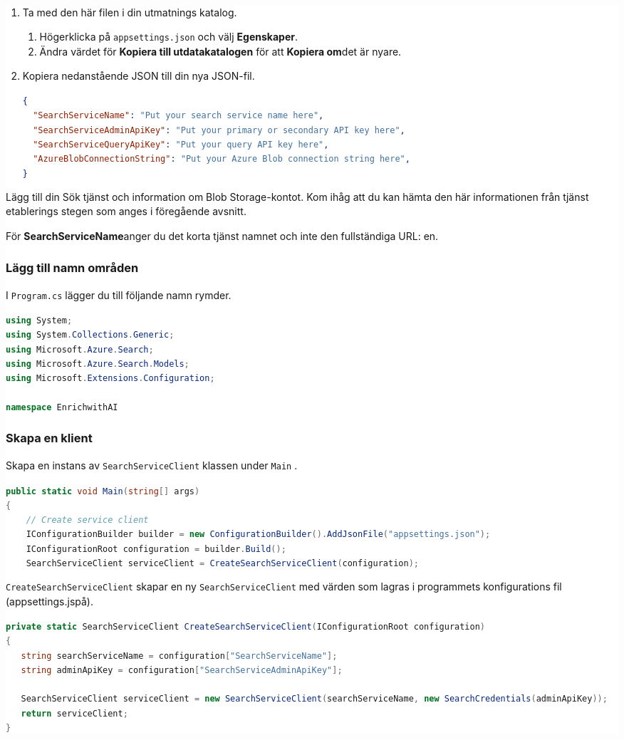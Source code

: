 1. Ta med den här filen i din utmatnings katalog.
    1. Högerklicka på `appsettings.json` och välj **Egenskaper**. 
    1. Ändra värdet för **Kopiera till utdatakatalogen** för att **Kopiera om**det är nyare.

1. Kopiera nedanstående JSON till din nya JSON-fil.

    ```json
    {
      "SearchServiceName": "Put your search service name here",
      "SearchServiceAdminApiKey": "Put your primary or secondary API key here",
      "SearchServiceQueryApiKey": "Put your query API key here",
      "AzureBlobConnectionString": "Put your Azure Blob connection string here",
    }
    ```
    
Lägg till din Sök tjänst och information om Blob Storage-kontot. Kom ihåg att du kan hämta den här informationen från tjänst etablerings stegen som anges i föregående avsnitt.

För **SearchServiceName**anger du det korta tjänst namnet och inte den fullständiga URL: en.

### <a name="add-namespaces"></a>Lägg till namn områden

I `Program.cs` lägger du till följande namn rymder.

```csharp
using System;
using System.Collections.Generic;
using Microsoft.Azure.Search;
using Microsoft.Azure.Search.Models;
using Microsoft.Extensions.Configuration;

namespace EnrichwithAI
```

### <a name="create-a-client"></a>Skapa en klient

Skapa en instans av `SearchServiceClient` klassen under `Main` .

```csharp
public static void Main(string[] args)
{
    // Create service client
    IConfigurationBuilder builder = new ConfigurationBuilder().AddJsonFile("appsettings.json");
    IConfigurationRoot configuration = builder.Build();
    SearchServiceClient serviceClient = CreateSearchServiceClient(configuration);
```

`CreateSearchServiceClient` skapar en ny `SearchServiceClient` med värden som lagras i programmets konfigurations fil (appsettings.jspå).

```csharp
private static SearchServiceClient CreateSearchServiceClient(IConfigurationRoot configuration)
{
   string searchServiceName = configuration["SearchServiceName"];
   string adminApiKey = configuration["SearchServiceAdminApiKey"];

   SearchServiceClient serviceClient = new SearchServiceClient(searchServiceName, new SearchCredentials(adminApiKey));
   return serviceClient;
}
```
